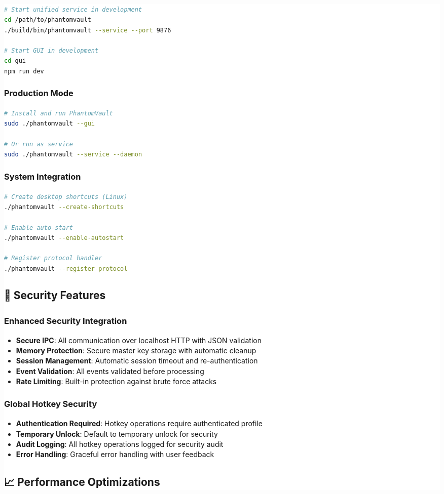 ```bash
# Start unified service in development
cd /path/to/phantomvault
./build/bin/phantomvault --service --port 9876

# Start GUI in development
cd gui
npm run dev
```

### Production Mode

```bash
# Install and run PhantomVault
sudo ./phantomvault --gui

# Or run as service
sudo ./phantomvault --service --daemon
```

### System Integration

```bash
# Create desktop shortcuts (Linux)
./phantomvault --create-shortcuts

# Enable auto-start
./phantomvault --enable-autostart

# Register protocol handler
./phantomvault --register-protocol
```

## 🔐 Security Features

### Enhanced Security Integration

- **Secure IPC**: All communication over localhost HTTP with JSON validation
- **Memory Protection**: Secure master key storage with automatic cleanup
- **Session Management**: Automatic session timeout and re-authentication
- **Event Validation**: All events validated before processing
- **Rate Limiting**: Built-in protection against brute force attacks

### Global Hotkey Security

- **Authentication Required**: Hotkey operations require authenticated profile
- **Temporary Unlock**: Default to temporary unlock for security
- **Audit Logging**: All hotkey operations logged for security audit
- **Error Handling**: Graceful error handling with user feedback

## 📈 Performance Optimizations
